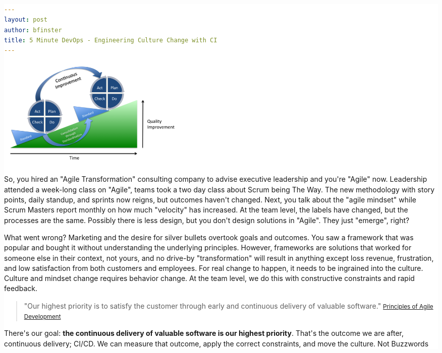 ```yaml
---
layout: post
author: bfinster
title: 5 Minute DevOps - Engineering Culture Change with CI
---
```


<img src="../assets/img/posts/continuous-improvement.png" width="40%">

So, you hired an "Agile Transformation" consulting company to advise executive leadership and you're "Agile" now. Leadership attended a week-long class on "Agile", teams took a two day class about Scrum being The Way. The new methodology with story points, daily standup, and sprints now reigns, but outcomes haven't changed. Next, you talk about the "agile mindset" while Scrum Masters report monthly on how much "velocity" has increased. At the team level, the labels have changed, but the processes are the same. Possibly there is less design, but you don't design solutions in "Agile". They just "emerge", right?



What went wrong? Marketing and the desire for silver bullets overtook goals and outcomes. You saw a framework that was popular and bought it without understanding the underlying principles. However, frameworks are solutions that worked for someone else in their context, not yours, and no drive-by "transformation" will result in anything except loss revenue, frustration, and low satisfaction from both customers and employees. For real change to happen, it needs to be ingrained into the culture. Culture and mindset change requires behavior change. At the team level, we do this with constructive constraints and rapid feedback.

> "Our highest priority is to satisfy the customer through early and continuous delivery of valuable software."
<small><a href="https://agilemanifesto.org/principles.html">Principles of Agile Development</a></small>

There's our goal: **the continuous delivery of valuable software is our highest priority**. That's the outcome we are after, continuous delivery; CI/CD. We can measure that outcome, apply the correct constraints, and move the culture.
Not Buzzwords
